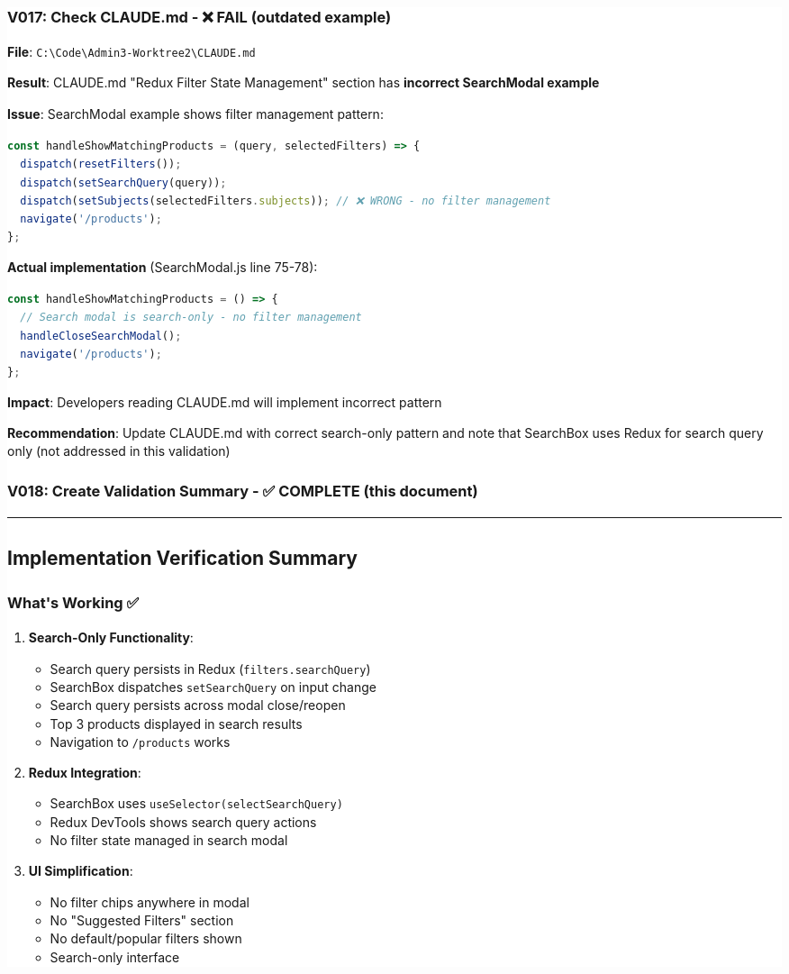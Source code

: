 ### V017: Check CLAUDE.md - ❌ FAIL (outdated example)

**File**: `C:\Code\Admin3-Worktree2\CLAUDE.md`

**Result**: CLAUDE.md "Redux Filter State Management" section has **incorrect SearchModal example**

**Issue**: SearchModal example shows filter management pattern:
```javascript
const handleShowMatchingProducts = (query, selectedFilters) => {
  dispatch(resetFilters());
  dispatch(setSearchQuery(query));
  dispatch(setSubjects(selectedFilters.subjects)); // ❌ WRONG - no filter management
  navigate('/products');
};
```

**Actual implementation** (SearchModal.js line 75-78):
```javascript
const handleShowMatchingProducts = () => {
  // Search modal is search-only - no filter management
  handleCloseSearchModal();
  navigate('/products');
};
```

**Impact**: Developers reading CLAUDE.md will implement incorrect pattern

**Recommendation**: Update CLAUDE.md with correct search-only pattern and note that SearchBox uses Redux for search query only (not addressed in this validation)

### V018: Create Validation Summary - ✅ COMPLETE (this document)

---

## Implementation Verification Summary

### What's Working ✅

1. **Search-Only Functionality**:
   - Search query persists in Redux (`filters.searchQuery`)
   - SearchBox dispatches `setSearchQuery` on input change
   - Search query persists across modal close/reopen
   - Top 3 products displayed in search results
   - Navigation to `/products` works

2. **Redux Integration**:
   - SearchBox uses `useSelector(selectSearchQuery)`
   - Redux DevTools shows search query actions
   - No filter state managed in search modal

3. **UI Simplification**:
   - No filter chips anywhere in modal
   - No "Suggested Filters" section
   - No default/popular filters shown
   - Search-only interface

